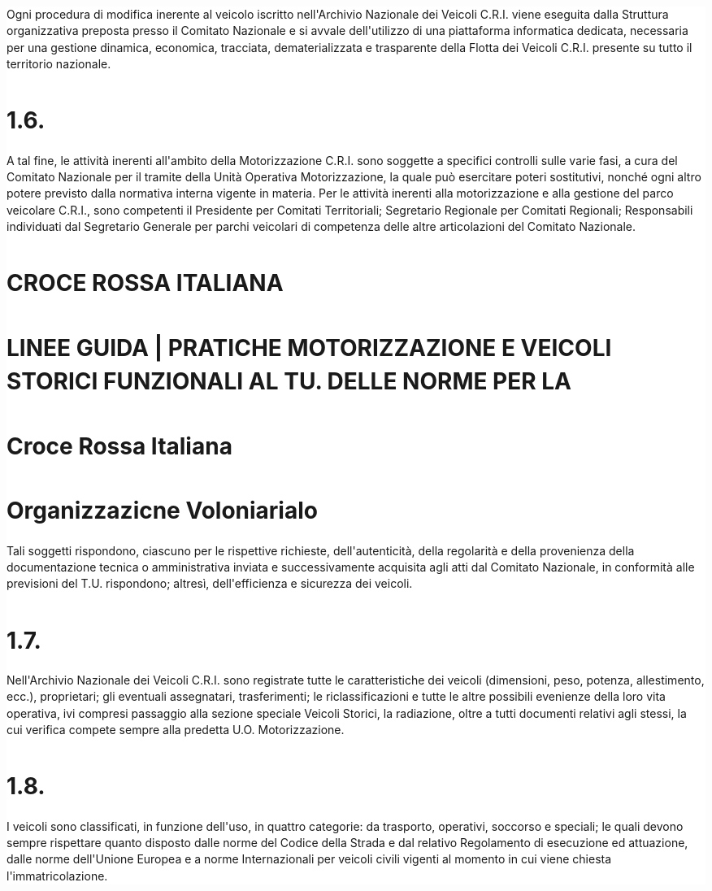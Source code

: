 Ogni procedura di modifica inerente al veicolo iscritto nell'Archivio Nazionale dei Veicoli C.R.I. viene eseguita dalla Struttura organizzativa preposta presso il Comitato Nazionale e si avvale dell'utilizzo di una piattaforma informatica dedicata, necessaria per una gestione dinamica, economica, tracciata, dematerializzata e trasparente della Flotta dei Veicoli C.R.I. presente su tutto il territorio nazionale.

# 1.6.

A tal fine, le attività inerenti all'ambito della Motorizzazione C.R.I. sono soggette a specifici controlli sulle varie fasi, a cura del Comitato Nazionale per il tramite della Unità Operativa Motorizzazione, la quale può esercitare poteri sostitutivi, nonché ogni altro potere previsto dalla normativa interna vigente in materia. Per le attività inerenti alla motorizzazione e alla gestione del parco veicolare C.R.I., sono competenti il Presidente per Comitati Territoriali; Segretario Regionale per Comitati Regionali; Responsabili individuati dal Segretario Generale per parchi veicolari di competenza delle altre articolazioni del Comitato Nazionale.

# CROCE ROSSA ITALIANA

# LINEE GUIDA | PRATICHE MOTORIZZAZIONE E VEICOLI STORICI FUNZIONALI AL TU. DELLE NORME PER LA

# Croce Rossa Italiana

# Organizzazicne Voloniarialo

Tali soggetti rispondono, ciascuno per le rispettive richieste, dell'autenticità, della regolarità e della provenienza della documentazione tecnica o amministrativa inviata e successivamente acquisita agli atti dal Comitato Nazionale, in conformità alle previsioni del T.U. rispondono; altresì, dell'efficienza e sicurezza dei veicoli.

# 1.7.

Nell'Archivio Nazionale dei Veicoli C.R.I. sono registrate tutte le caratteristiche dei veicoli (dimensioni, peso, potenza, allestimento, ecc.), proprietari; gli eventuali assegnatari, trasferimenti; le riclassificazioni e tutte le altre possibili evenienze della loro vita operativa, ivi compresi passaggio alla sezione speciale Veicoli Storici, la radiazione, oltre a tutti documenti relativi agli stessi, la cui verifica compete sempre alla predetta U.O. Motorizzazione.

# 1.8.

I veicoli sono classificati, in funzione dell'uso, in quattro categorie: da trasporto, operativi, soccorso e speciali; le quali devono sempre rispettare quanto disposto dalle norme del Codice della Strada e dal relativo Regolamento di esecuzione ed attuazione, dalle norme dell'Unione Europea e a norme Internazionali per veicoli civili vigenti al momento in cui viene chiesta l'immatricolazione.
